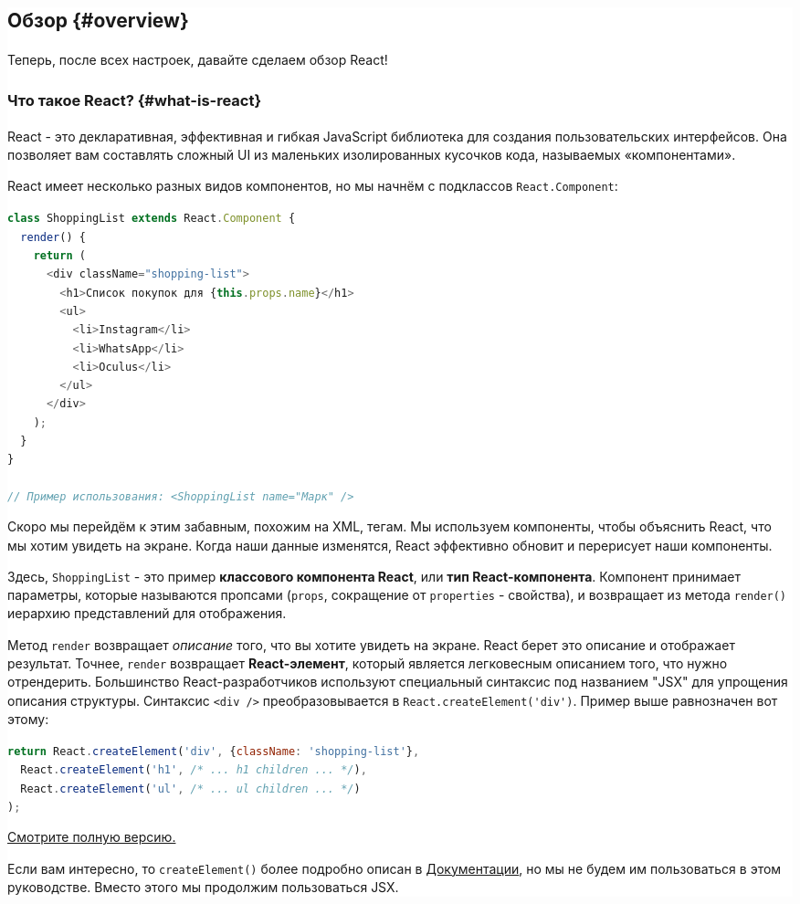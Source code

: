 ## Обзор {#overview}

Теперь, после всех настроек, давайте сделаем обзор React!

### Что такое React? {#what-is-react}

React - это декларативная, эффективная и гибкая JavaScript библиотека для создания пользовательских интерфейсов. Она позволяет вам составлять сложный UI из маленьких изолированных кусочков кода, называемых «компонентами».

React имеет несколько разных видов компонентов, но мы начнём с подклассов `React.Component`:

```javascript
class ShoppingList extends React.Component {
  render() {
    return (
      <div className="shopping-list">
        <h1>Список покупок для {this.props.name}</h1>
        <ul>
          <li>Instagram</li>
          <li>WhatsApp</li>
          <li>Oculus</li>
        </ul>
      </div>
    );
  }
}

// Пример использования: <ShoppingList name="Марк" />
```

Скоро мы перейдём к этим забавным, похожим на XML, тегам. Мы используем компоненты, чтобы объяснить React, что мы хотим увидеть на экране. Когда наши данные изменятся, React эффективно обновит и перерисует наши компоненты.

Здесь, `ShoppingList` - это пример **классового компонента React**, или **тип React-компонента**. Компонент принимает параметры, которые называются пропсами (`props`, сокращение от `properties` - свойства), и возвращает из метода `render()` иерархию представлений для отображения.

Метод `render` возвращает *описание* того, что вы хотите увидеть на экране. React берет это описание и отображает результат. Точнее, `render` возвращает **React-элемент**, который является легковесным описанием того, что нужно отрендерить. Большинство React-разработчиков используют специальный синтаксис под названием "JSX" для упрощения описания структуры. Синтаксис `<div />` преобразовывается в `React.createElement('div')`. Пример выше равнозначен вот этому:

```javascript
return React.createElement('div', {className: 'shopping-list'},
  React.createElement('h1', /* ... h1 children ... */),
  React.createElement('ul', /* ... ul children ... */)
);
```

[Смотрите полную версию.](babel://tutorial-expanded-version)

Если вам интересно, то `createElement()` более подробно описан в [Документации](/docs/react-api.html#createelement), но мы не будем им пользоваться в этом руководстве. Вместо этого мы продолжим пользоваться JSX.

